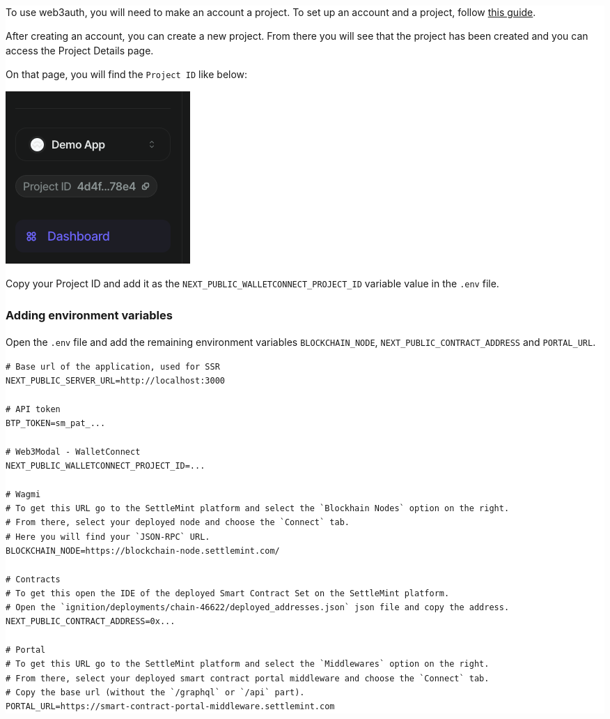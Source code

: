 To use web3auth, you will need to make an account a project. To set up an account and a project, follow [this guide](https://web3auth.io/docs/dashboard-setup).

After creating an account, you can create a new project. From there you will see that the project has been created and you can access the Project Details page.

On that page, you will find the `Project ID` like below:

![Project ID](../../static/img/developer-guides/project-id.png)

Copy your Project ID and add it as the `NEXT_PUBLIC_WALLETCONNECT_PROJECT_ID` variable value in the `.env` file.

### Adding environment variables

Open the `.env` file and add the remaining environment variables `BLOCKCHAIN_NODE`, `NEXT_PUBLIC_CONTRACT_ADDRESS` and `PORTAL_URL`.

```.env
# Base url of the application, used for SSR
NEXT_PUBLIC_SERVER_URL=http://localhost:3000

# API token
BTP_TOKEN=sm_pat_...

# Web3Modal - WalletConnect
NEXT_PUBLIC_WALLETCONNECT_PROJECT_ID=...

# Wagmi
# To get this URL go to the SettleMint platform and select the `Blockhain Nodes` option on the right.
# From there, select your deployed node and choose the `Connect` tab.
# Here you will find your `JSON-RPC` URL.
BLOCKCHAIN_NODE=https://blockchain-node.settlemint.com/

# Contracts
# To get this open the IDE of the deployed Smart Contract Set on the SettleMint platform.
# Open the `ignition/deployments/chain-46622/deployed_addresses.json` json file and copy the address.
NEXT_PUBLIC_CONTRACT_ADDRESS=0x...

# Portal
# To get this URL go to the SettleMint platform and select the `Middlewares` option on the right.
# From there, select your deployed smart contract portal middleware and choose the `Connect` tab.
# Copy the base url (without the `/graphql` or `/api` part).
PORTAL_URL=https://smart-contract-portal-middleware.settlemint.com
```
